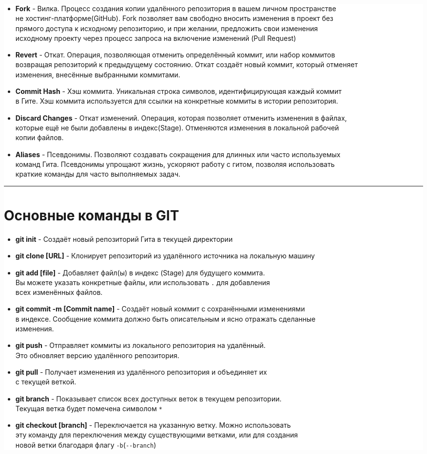 * **Fork** - Вилка. Процесс создания копии удалённого репозитория в вашем личном пространстве      
не хостинг-платформе(GitHub). Fork позволяет вам свободно вносить изменения в проект без      
прямого доступа к исходному репозиторию, и при желании, предложить свои изменения       
исходному проекту через процесс запроса на включение изменений (Pull Request)


* **Revert** - Откат. Операция, позволяющая отменить определённый коммит, или набор коммитов      
возвращая репозиторий к предыдущему состоянию. Откат создаёт новый коммит, который отменяет      
изменения, внесённые выбранными коммитами.


* **Commit Hash** - Хэш коммита. Уникальная строка символов, идентифицирующая каждый коммит     
в Гите. Хэш коммита используется для ссылки на конкретные коммиты в истории репозитория.


* **Discard Changes** - Откат изменений. Операция, которая позволяет отменить изменения в файлах,      
которые ещё не были добавлены в индекс(Stage). Отменяются изменения в локальной рабочей        
копии файлов.


* **Aliases** - Псевдонимы. Позволяют создавать сокращения для длинных или часто используемых      
команд Гита. Псевдонимы упрощают жизнь, ускоряют работу с гитом, позволяя использовать        
краткие команды для часто выполняемых задач.

---

# **Основные команды в GIT**

* **git init** - Создаёт новый репозиторий Гита в текущей директории


* **git clone [URL]** - Клонирует репозиторий из удалённого источника на локальную машину


* **git add [file]** - Добавляет файл(ы) в индекс (Stage) для будущего коммита.       
Вы можете указать конкретные файлы, или использовать `.` для добавления     
всех изменённых файлов.


* **git commit -m [Commit name]** - Создаёт новый коммит с сохранёнными изменениями      
в индексе. Сообщение коммита должно быть описательным и ясно отражать сделанные      
изменения.


* **git push** - Отправляет коммиты из локального репозитория на удалённый.      
Это обновляет версию удалённого репозитория.


* **git pull** - Получает изменения из удалённого репозитория и объединяет их     
с текущей веткой.


* **git branch** - Показывает список всех доступных веток в текущем репозитории.      
Текущая ветка будет помечена символом `*`


* **git checkout [branch]** - Переключается на указанную ветку. Можно использовать      
эту команду для переключения между существующими ветками, или для создания        
новой ветки благодаря флагу `-b`(`--branch`)

